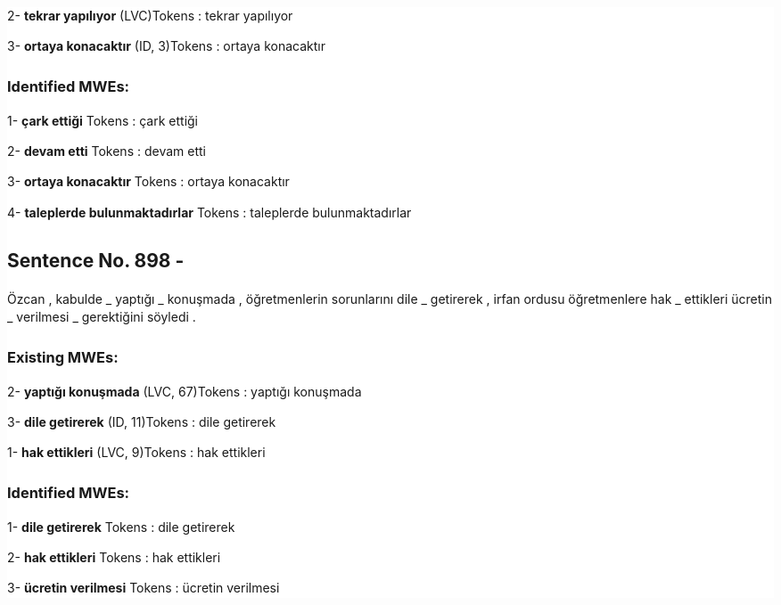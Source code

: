 2- **tekrar yapılıyor** (LVC)Tokens : 
tekrar
yapılıyor

3- **ortaya konacaktır** (ID, 3)Tokens : 
ortaya
konacaktır

### Identified MWEs: 
1- **çark ettiği** Tokens : 
çark
ettiği

2- **devam etti** Tokens : 
devam
etti

3- **ortaya konacaktır** Tokens : 
ortaya
konacaktır

4- **taleplerde bulunmaktadırlar** Tokens : 
taleplerde
bulunmaktadırlar

## Sentence No. 898 - 
Özcan , kabulde _ yaptığı _ konuşmada , öğretmenlerin sorunlarını dile _ getirerek , irfan ordusu öğretmenlere hak _ ettikleri ücretin _ verilmesi _ gerektiğini söyledi . 
### Existing MWEs: 
2- **yaptığı konuşmada** (LVC, 67)Tokens : 
yaptığı
konuşmada

3- **dile getirerek** (ID, 11)Tokens : 
dile
getirerek

1- **hak ettikleri** (LVC, 9)Tokens : 
hak
ettikleri

### Identified MWEs: 
1- **dile getirerek** Tokens : 
dile
getirerek

2- **hak ettikleri** Tokens : 
hak
ettikleri

3- **ücretin verilmesi** Tokens : 
ücretin
verilmesi
